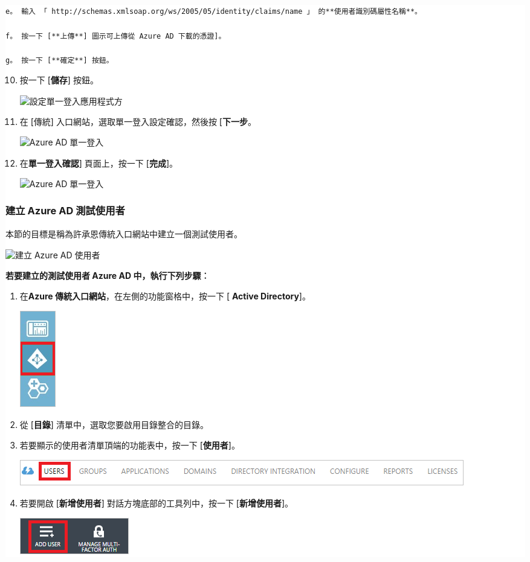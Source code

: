     e。 輸入 「 http://schemas.xmlsoap.org/ws/2005/05/identity/claims/name 」 的**使用者識別碼屬性名稱**。

    f。 按一下 [**上傳**] 圖示可上傳從 Azure AD 下載的憑證]。

    g。 按一下 [**確定**] 按鈕。 

10. 按一下 [**儲存**] 按鈕。

    ![設定單一登入應用程式方](./media/active-directory-saas-cezannehrsoftware-tutorial/tutorial_cezannehrsoftware_004.png)

11. 在 [傳統] 入口網站，選取單一登入設定確認，然後按 [**下一步**。
    
    ![Azure AD 單一登入][10]

12. 在**單一登入確認**] 頁面上，按一下 [**完成**]。  
    
    ![Azure AD 單一登入][11]



### <a name="creating-an-azure-ad-test-user"></a>建立 Azure AD 測試使用者
本節的目標是稱為許承恩傳統入口網站中建立一個測試使用者。

![建立 Azure AD 使用者][20]

**若要建立的測試使用者 Azure AD 中，執行下列步驟︰**

1. 在**Azure 傳統入口網站**，在左側的功能窗格中，按一下 [ **Active Directory**]。

    ![建立 Azure AD 測試使用者](./media/active-directory-saas-cezannehrsoftware-tutorial/create_aaduser_09.png)

2. 從 [**目錄**] 清單中，選取您要啟用目錄整合的目錄。

3. 若要顯示的使用者清單頂端的功能表中，按一下 [**使用者**]。
    
    ![建立 Azure AD 測試使用者](./media/active-directory-saas-cezannehrsoftware-tutorial/create_aaduser_03.png)

4. 若要開啟 [**新增使用者**] 對話方塊底部的工具列中，按一下 [**新增使用者**]。

    ![建立 Azure AD 測試使用者](./media/active-directory-saas-cezannehrsoftware-tutorial/create_aaduser_04.png)


[1]: ./media/active-directory-saas-cezannehrsoftware-tutorial/tutorial_general_01.png
[2]: ./media/active-directory-saas-cezannehrsoftware-tutorial/tutorial_general_02.png
[3]: ./media/active-directory-saas-cezannehrsoftware-tutorial/tutorial_general_03.png
[4]: ./media/active-directory-saas-cezannehrsoftware-tutorial/tutorial_general_04.png
[6]: ./media/active-directory-saas-cezannehrsoftware-tutorial/tutorial_general_05.png
[10]: ./media/active-directory-saas-cezannehrsoftware-tutorial/tutorial_general_06.png
[11]: ./media/active-directory-saas-cezannehrsoftware-tutorial/tutorial_general_07.png
[20]: ./media/active-directory-saas-cezannehrsoftware-tutorial/tutorial_general_100.png
[200]: ./media/active-directory-saas-cezannehrsoftware-tutorial/tutorial_general_200.png
[201]: ./media/active-directory-saas-cezannehrsoftware-tutorial/tutorial_general_201.png
[203]: ./media/active-directory-saas-cezannehrsoftware-tutorial/tutorial_general_203.png
[204]: ./media/active-directory-saas-cezannehrsoftware-tutorial/tutorial_general_204.png
[205]: ./media/active-directory-saas-cezannehrsoftware-tutorial/tutorial_general_205.png